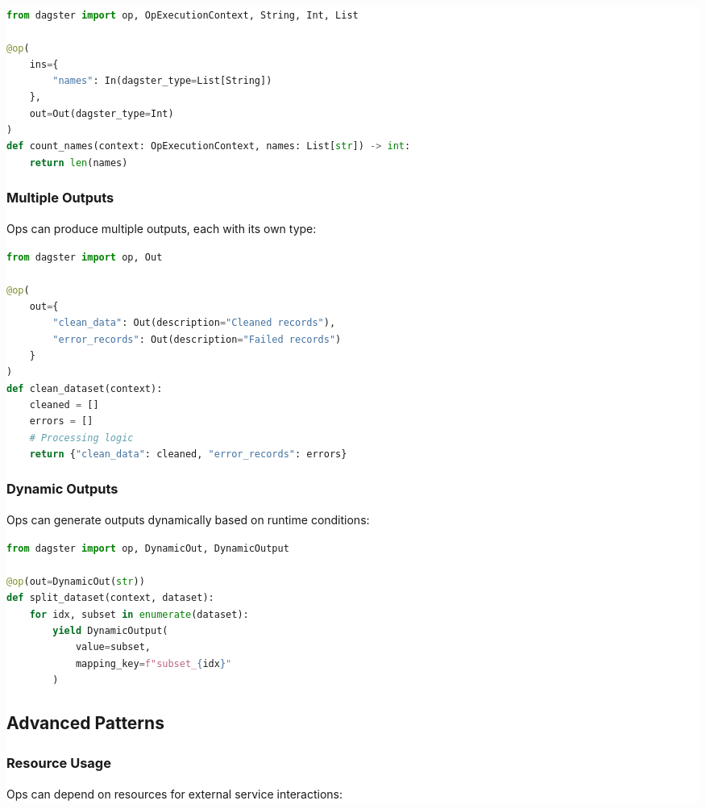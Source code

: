 ```python
from dagster import op, OpExecutionContext, String, Int, List

@op(
    ins={
        "names": In(dagster_type=List[String])
    },
    out=Out(dagster_type=Int)
)
def count_names(context: OpExecutionContext, names: List[str]) -> int:
    return len(names)
```

### Multiple Outputs
Ops can produce multiple outputs, each with its own type:

```python
from dagster import op, Out

@op(
    out={
        "clean_data": Out(description="Cleaned records"),
        "error_records": Out(description="Failed records")
    }
)
def clean_dataset(context):
    cleaned = []
    errors = []
    # Processing logic
    return {"clean_data": cleaned, "error_records": errors}
```

### Dynamic Outputs
Ops can generate outputs dynamically based on runtime conditions:

```python
from dagster import op, DynamicOut, DynamicOutput

@op(out=DynamicOut(str))
def split_dataset(context, dataset):
    for idx, subset in enumerate(dataset):
        yield DynamicOutput(
            value=subset,
            mapping_key=f"subset_{idx}"
        )
```

## Advanced Patterns

### Resource Usage
Ops can depend on resources for external service interactions:
